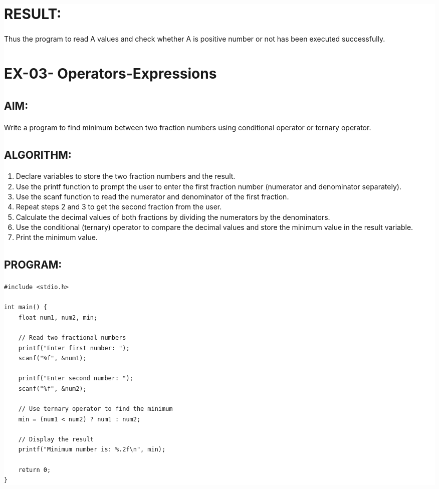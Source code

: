 






# RESULT:
Thus the program to read A values and check whether A is positive number or not has been executed successfully.
 
 
 


# EX-03- Operators-Expressions
## AIM:
Write a program to find minimum between two fraction numbers using conditional operator or ternary operator.

## ALGORITHM:
1.	Declare variables to store the two fraction numbers and the result.
2.	Use the printf function to prompt the user to enter the first fraction number (numerator and denominator separately).
3.	Use the scanf function to read the numerator and denominator of the first fraction.
4.	Repeat steps 2 and 3 to get the second fraction from the user.
5.	Calculate the decimal values of both fractions by dividing the numerators by the denominators.
6.	Use the conditional (ternary) operator to compare the decimal values and store the minimum value in the result variable.
7.	Print the minimum value.

## PROGRAM:
```
#include <stdio.h>

int main() {
    float num1, num2, min;

    // Read two fractional numbers
    printf("Enter first number: ");
    scanf("%f", &num1);

    printf("Enter second number: ");
    scanf("%f", &num2);

    // Use ternary operator to find the minimum
    min = (num1 < num2) ? num1 : num2;

    // Display the result
    printf("Minimum number is: %.2f\n", min);

    return 0;
}
```
